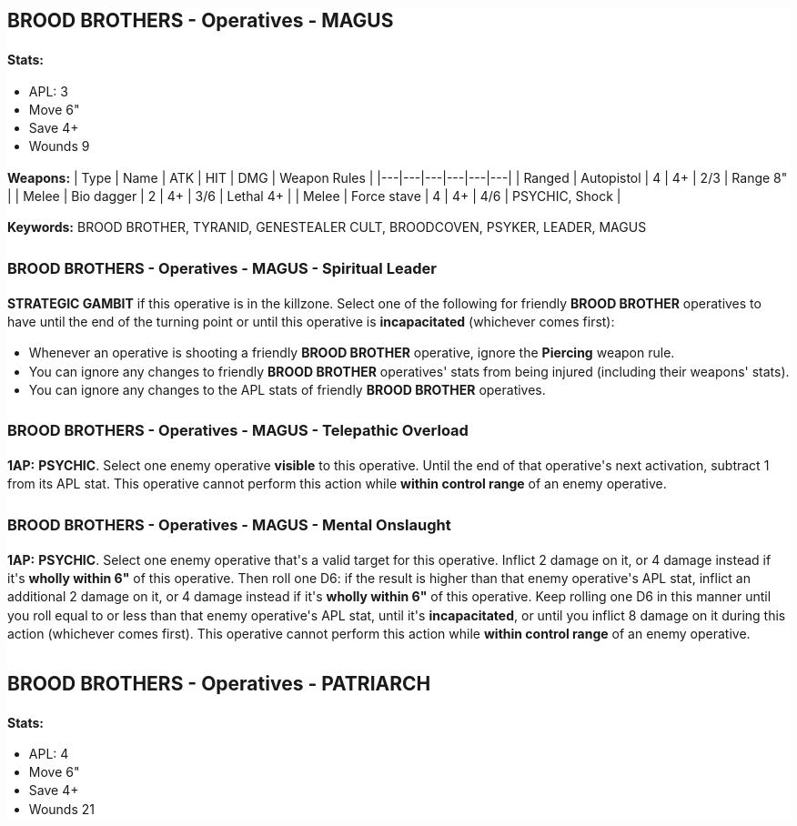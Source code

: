 ## BROOD BROTHERS - Operatives - MAGUS
**Stats:**
- APL: 3
- Move 6"
- Save 4+
- Wounds 9

**Weapons:**
| Type | Name | ATK | HIT | DMG | Weapon Rules |
|---|---|---|---|---|---|
| Ranged | Autopistol | 4 | 4+ | 2/3 | Range 8" |
| Melee | Bio dagger | 2 | 4+ | 3/6 | Lethal 4+ |
| Melee | Force stave | 4 | 4+ | 4/6 | PSYCHIC, Shock |

**Keywords:** BROOD BROTHER, TYRANID, GENESTEALER CULT, BROODCOVEN, PSYKER, LEADER, MAGUS

### BROOD BROTHERS - Operatives - MAGUS - Spiritual Leader
**STRATEGIC GAMBIT** if this operative is in the killzone. Select one of the following for friendly **BROOD BROTHER** operatives to have until the end of the turning point or until this operative is **incapacitated** (whichever comes first):
*   Whenever an operative is shooting a friendly **BROOD BROTHER** operative, ignore the **Piercing** weapon rule.
*   You can ignore any changes to friendly **BROOD BROTHER** operatives' stats from being injured (including their weapons' stats).
*   You can ignore any changes to the APL stats of friendly **BROOD BROTHER** operatives.

### BROOD BROTHERS - Operatives - MAGUS - Telepathic Overload
**1AP:** **PSYCHIC**. Select one enemy operative **visible** to this operative. Until the end of that operative's next activation, subtract 1 from its APL stat. This operative cannot perform this action while **within control range** of an enemy operative.

### BROOD BROTHERS - Operatives - MAGUS - Mental Onslaught
**1AP:** **PSYCHIC**. Select one enemy operative that's a valid target for this operative. Inflict 2 damage on it, or 4 damage instead if it's **wholly within 6"** of this operative. Then roll one D6: if the result is higher than that enemy operative's APL stat, inflict an additional 2 damage on it, or 4 damage instead if it's **wholly within 6"** of this operative. Keep rolling one D6 in this manner until you roll equal to or less than that enemy operative's APL stat, until it's **incapacitated**, or until you inflict 8 damage on it during this action (whichever comes first). This operative cannot perform this action while **within control range** of an enemy operative.

## BROOD BROTHERS - Operatives - PATRIARCH
**Stats:**
- APL: 4
- Move 6"
- Save 4+
- Wounds 21
